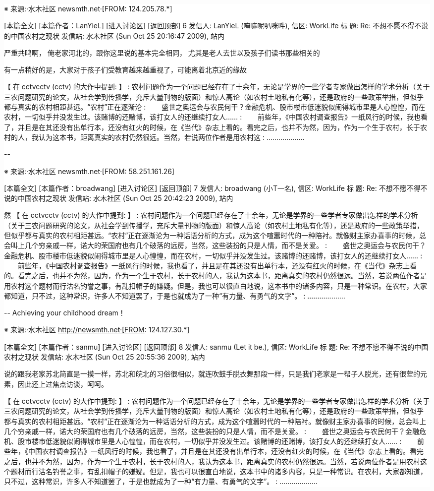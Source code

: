※ 来源:·水木社区 newsmth.net·[FROM: 124.205.78.*]

[本篇全文] [本篇作者：LanYieL] [进入讨论区] [返回顶部]
6
发信人: LanYieL (唵嘛呢叭咪吽), 信区: WorkLife
标  题: Re: 不想不愿不得不说的中国农村之现状
发信站: 水木社区 (Sun Oct 25 20:16:47 2009), 站内

严重共鸣啊，
俺老家河北的，跟你这里说的基本完全相同，
尤其是老人去世以及孩子们读书那些相关的

有一点稍好的是，大家对于孩子们受教育越来越重视了，可能离着北京近的缘故

【 在 cctvcctv (cctv) 的大作中提到: 】
: 农村问题作为一个问题已经存在了十余年，无论是学界的一些学者专家做出怎样的学术分析（关于三农问题研究的论文，从社会学到传播学，充斥大量刊物的版面）和惊人高论（如农村土地私有化等），还是政府的一些政策举措，但似乎都与真实的农村相距甚远。“农村”正在逐渐沦
: 　　盛世之奥运会与农民何干？金融危机、股市楼市低迷貌似闹得城市里是人心惶惶，而在农村，一切似乎并没发生过。该赌博的还赌博，该打女人的还继续打女人……
: 　　前些年，《中国农村调查报告》一纸风行的时候，我也看了，并且是在其还没有出单行本，还没有红火的时候，在《当代》杂志上看的。看完之后，也并不为然，因为，作为一个生于农村，长于农村的人，我认为这本书，距离真实的农村仍然很远。当然，若说两位作者是用农村这
: ...................

--

※ 来源:·水木社区 newsmth.net·[FROM: 58.251.161.26]

[本篇全文] [本篇作者：broadwang] [进入讨论区] [返回顶部]
7
发信人: broadwang (小T一名), 信区: WorkLife
标  题: Re: 不想不愿不得不说的中国农村之现状
发信站: 水木社区 (Sun Oct 25 20:42:23 2009), 站内

然
【 在 cctvcctv (cctv) 的大作中提到: 】
: 农村问题作为一个问题已经存在了十余年，无论是学界的一些学者专家做出怎样的学术分析（关于三农问题研究的论文，从社会学到传播学，充斥大量刊物的版面）和惊人高论（如农村土地私有化等），还是政府的一些政策举措，但似乎都与真实的农村相距甚远。“农村”正在逐渐沦为一种话语分析的方式，成为这个喧嚣时代的一种陪衬。就像财主家办喜事的时候，总会叫上几个穷亲戚一样，诺大的荣国府也有几个破落的远房，当然，这些装扮的只是人情，而不是关爱。
: 　　盛世之奥运会与农民何干？金融危机、股市楼市低迷貌似闹得城市里是人心惶惶，而在农村，一切似乎并没发生过。该赌博的还赌博，该打女人的还继续打女人……
: 　　前些年，《中国农村调查报告》一纸风行的时候，我也看了，并且是在其还没有出单行本，还没有红火的时候，在《当代》杂志上看的。看完之后，也并不为然，因为，作为一个生于农村，长于农村的人，我认为这本书，距离真实的农村仍然很远。当然，若说两位作者是用农村这个题材而行沽名钓誉之事，有乱扣帽子的嫌疑。但是，我也可以很直白地说，这本书中的诸多内容，只是一种常识。在农村，大家都知道，只不过，这种常识，许多人不知道罢了，于是也就成为了一种“有力量、有勇气的文字”。
: ...................

--
Achieving your childhood dream！

※ 来源:·水木社区 http://newsmth.net·[FROM: 124.127.30.*]

[本篇全文] [本篇作者：sanmu] [进入讨论区] [返回顶部]
8
发信人: sanmu (Let it be.), 信区: WorkLife
标  题: Re: 不想不愿不得不说的中国农村之现状
发信站: 水木社区 (Sun Oct 25 20:55:36 2009), 站内

说的跟我老家苏北简直是一摸一样，苏北和皖北的习俗很相似，就连吹鼓手脱衣舞那段一样，只是我们老家是一帮子人脱光，还有很荤的元素，因此还上过焦点访谈，呵呵。

【 在 cctvcctv (cctv) 的大作中提到: 】
: 农村问题作为一个问题已经存在了十余年，无论是学界的一些学者专家做出怎样的学术分析（关于三农问题研究的论文，从社会学到传播学，充斥大量刊物的版面）和惊人高论（如农村土地私有化等），还是政府的一些政策举措，但似乎都与真实的农村相距甚远。“农村”正在逐渐沦为一种话语分析的方式，成为这个喧嚣时代的一种陪衬。就像财主家办喜事的时候，总会叫上几个穷亲戚一样，诺大的荣国府也有几个破落的远房，当然，这些装扮的只是人情，而不是关爱。
: 　　盛世之奥运会与农民何干？金融危机、股市楼市低迷貌似闹得城市里是人心惶惶，而在农村，一切似乎并没发生过。该赌博的还赌博，该打女人的还继续打女人……
: 　　前些年，《中国农村调查报告》一纸风行的时候，我也看了，并且是在其还没有出单行本，还没有红火的时候，在《当代》杂志上看的。看完之后，也并不为然，因为，作为一个生于农村，长于农村的人，我认为这本书，距离真实的农村仍然很远。当然，若说两位作者是用农村这个题材而行沽名钓誉之事，有乱扣帽子的嫌疑。但是，我也可以很直白地说，这本书中的诸多内容，只是一种常识。在农村，大家都知道，只不过，这种常识，许多人不知道罢了，于是也就成为了一种“有力量、有勇气的文字”。
: ...................
